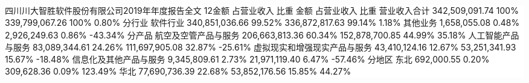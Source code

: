 四川川大智胜软件股份有限公司2019年年度报告全文
12金额
占营业收入
比重
金额
占营业收入
比重
营业收入合计
342,509,091.74
100%
339,799,067.26
100%
0.80%
分行业
软件行业
340,851,036.66
99.52%
336,872,817.63
99.14%
1.18%
其他业务
1,658,055.08
0.48%
2,926,249.63
0.86%
-43.34%
分产品
航空及空管产品与服务
206,663,813.36
60.34%
152,878,700.85
44.99%
35.18%
人工智能产品与服务
83,089,344.61
24.26%
111,697,905.08
32.87%
-25.61%
虚拟现实和增强现实产品与服务
43,410,124.16
12.67%
53,251,341.93
15.67%
-18.48%
信息化及其他产品与服务
9,345,809.61
2.73%
21,971,119.40
6.47%
-57.46%
分地区
东北
692,000.55
0.20%
309,628.36
0.09%
123.49%
华北
77,690,736.39
22.68%
53,852,176.56
15.85%
44.27%